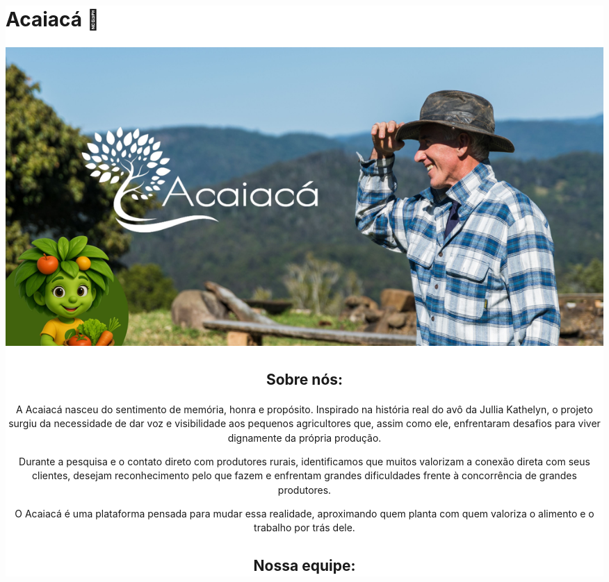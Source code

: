<h1>Acaiacá 🌽</h1>
<div align=center>
<img width="100%" src="img-readme-acaiaca/25500F(2).jpg" />

  


<h2>Sobre nós:</h2>
   <p>
      A Acaiacá nasceu do sentimento de memória, honra e propósito. Inspirado na história real do avô da Jullia Kathelyn, o projeto surgiu da necessidade de dar voz e visibilidade aos pequenos agricultores que, assim como ele, enfrentaram desafios para viver dignamente da própria produção.

Durante a pesquisa e o contato direto com produtores rurais, identificamos que muitos valorizam a conexão direta com seus clientes, desejam reconhecimento pelo que fazem e enfrentam grandes dificuldades frente à concorrência de grandes produtores.

O Acaiacá é uma plataforma pensada para mudar essa realidade, aproximando quem planta com quem valoriza o alimento e o trabalho por trás dele.
   </p>
   <h2>Nossa equipe:</h2>